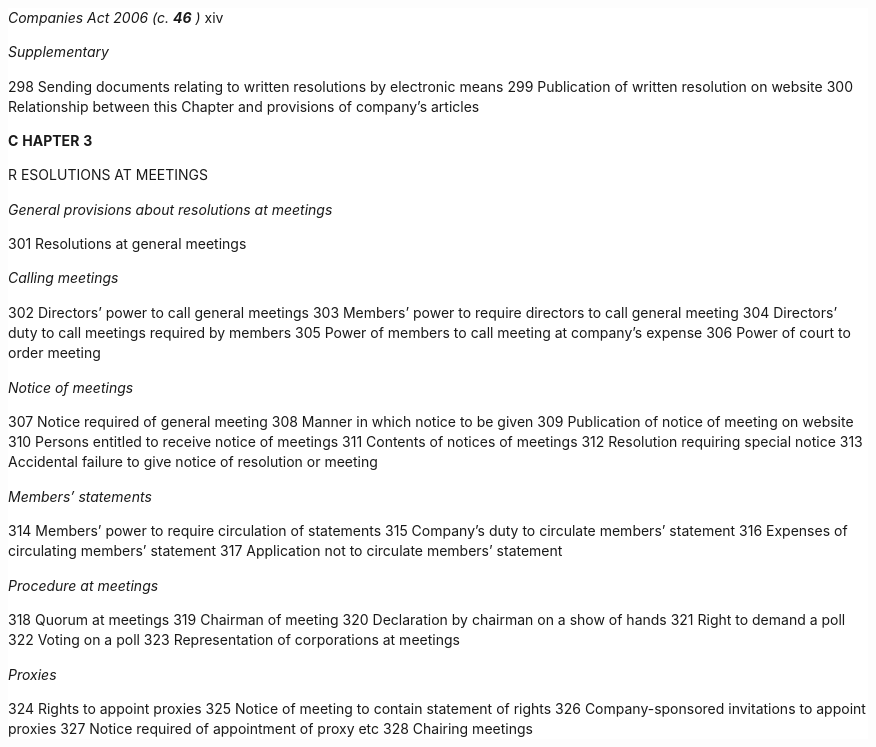 _Companies Act 2006 (c._ **_46_** _)_ xiv

_Supplementary_

298 Sending documents relating to written resolutions by electronic means
299 Publication of written resolution on website
300 Relationship between this Chapter and provisions of company’s articles

**C** **HAPTER** **3**

R ESOLUTIONS  AT  MEETINGS

_General provisions about resolutions at meetings_

301 Resolutions at general meetings

_Calling meetings_

302 Directors’ power to call general meetings
303 Members’ power to require directors to call general meeting
304 Directors’ duty to call meetings required by members
305 Power of members to call meeting at company’s expense
306 Power of court to order meeting

_Notice of meetings_

307 Notice required of general meeting
308 Manner in which notice to be given
309 Publication of notice of meeting on website
310 Persons entitled to receive notice of meetings
311 Contents of notices of meetings
312 Resolution requiring special notice
313 Accidental failure to give notice of resolution or meeting

_Members’ statements_

314 Members’ power to require circulation of statements
315 Company’s duty to circulate members’ statement
316 Expenses of circulating members’ statement
317 Application not to circulate members’ statement

_Procedure at meetings_

318 Quorum at meetings
319 Chairman of meeting
320 Declaration by chairman on a show of hands
321 Right to demand a poll
322 Voting on a poll
323 Representation of corporations at meetings

_Proxies_

324 Rights to appoint proxies
325 Notice of meeting to contain statement of rights
326 Company-sponsored invitations to appoint proxies
327 Notice required of appointment of proxy etc
328 Chairing meetings


